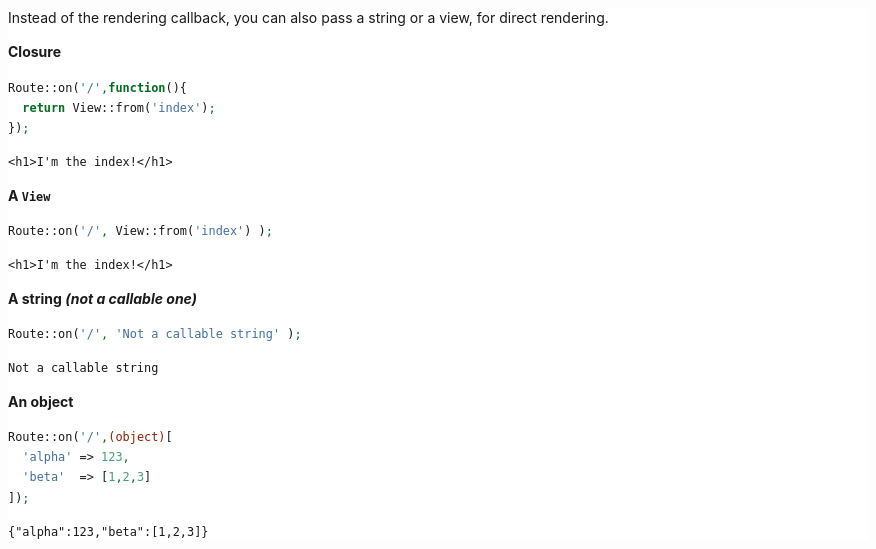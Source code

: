 Instead of the rendering callback, you can also pass a string or a view, for direct rendering.

**Closure**

```php
Route::on('/',function(){
  return View::from('index');
});
```
```
<h1>I'm the index!</h1>
```

**A `View`**

```php
Route::on('/', View::from('index') );
```
```
<h1>I'm the index!</h1>
```

**A string _(not a callable one)_**

```php
Route::on('/', 'Not a callable string' );
```
```
Not a callable string
```

**An object**

```php
Route::on('/',(object)[
  'alpha' => 123,
  'beta'  => [1,2,3]
]);
```
```
{"alpha":123,"beta":[1,2,3]}
```